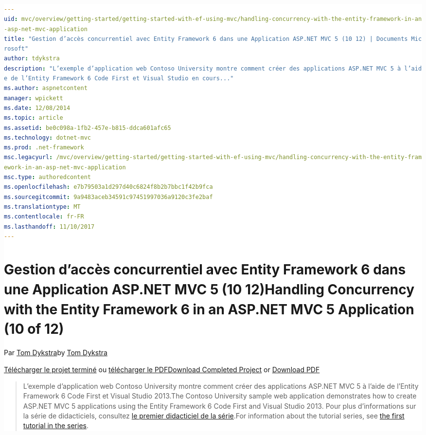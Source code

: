 ```yaml
---
uid: mvc/overview/getting-started/getting-started-with-ef-using-mvc/handling-concurrency-with-the-entity-framework-in-an-asp-net-mvc-application
title: "Gestion d’accès concurrentiel avec Entity Framework 6 dans une Application ASP.NET MVC 5 (10 12) | Documents Microsoft"
author: tdykstra
description: "L’exemple d’application web Contoso University montre comment créer des applications ASP.NET MVC 5 à l’aide de l’Entity Framework 6 Code First et Visual Studio en cours..."
ms.author: aspnetcontent
manager: wpickett
ms.date: 12/08/2014
ms.topic: article
ms.assetid: be0c098a-1fb2-457e-b815-ddca601afc65
ms.technology: dotnet-mvc
ms.prod: .net-framework
msc.legacyurl: /mvc/overview/getting-started/getting-started-with-ef-using-mvc/handling-concurrency-with-the-entity-framework-in-an-asp-net-mvc-application
msc.type: authoredcontent
ms.openlocfilehash: e7b79503a1d297d40c6824f8b2b7bbc1f42b9fca
ms.sourcegitcommit: 9a9483aceb34591c97451997036a9120c3fe2baf
ms.translationtype: MT
ms.contentlocale: fr-FR
ms.lasthandoff: 11/10/2017
---
```

<a name="handling-concurrency-with-the-entity-framework-6-in-an-aspnet-mvc-5-application-10-of-12"></a><span data-ttu-id="f9149-103">Gestion d’accès concurrentiel avec Entity Framework 6 dans une Application ASP.NET MVC 5 (10 12)</span><span class="sxs-lookup"><span data-stu-id="f9149-103">Handling Concurrency with the Entity Framework 6 in an ASP.NET MVC 5 Application (10 of 12)</span></span>
====================
<span data-ttu-id="f9149-104">Par [Tom Dykstra](https://github.com/tdykstra)</span><span class="sxs-lookup"><span data-stu-id="f9149-104">by [Tom Dykstra](https://github.com/tdykstra)</span></span>

<span data-ttu-id="f9149-105">[Télécharger le projet terminé](http://code.msdn.microsoft.com/ASPNET-MVC-Application-b01a9fe8) ou [télécharger le PDF](http://download.microsoft.com/download/0/F/B/0FBFAA46-2BFD-478F-8E56-7BF3C672DF9D/Getting%20Started%20with%20Entity%20Framework%206%20Code%20First%20using%20MVC%205.pdf)</span><span class="sxs-lookup"><span data-stu-id="f9149-105">[Download Completed Project](http://code.msdn.microsoft.com/ASPNET-MVC-Application-b01a9fe8) or [Download PDF](http://download.microsoft.com/download/0/F/B/0FBFAA46-2BFD-478F-8E56-7BF3C672DF9D/Getting%20Started%20with%20Entity%20Framework%206%20Code%20First%20using%20MVC%205.pdf)</span></span>

> <span data-ttu-id="f9149-106">L’exemple d’application web Contoso University montre comment créer des applications ASP.NET MVC 5 à l’aide de l’Entity Framework 6 Code First et Visual Studio 2013.</span><span class="sxs-lookup"><span data-stu-id="f9149-106">The Contoso University sample web application demonstrates how to create ASP.NET MVC 5 applications using the Entity Framework 6 Code First and Visual Studio 2013.</span></span> <span data-ttu-id="f9149-107">Pour plus d’informations sur la série de didacticiels, consultez [le premier didacticiel de la série](creating-an-entity-framework-data-model-for-an-asp-net-mvc-application.md).</span><span class="sxs-lookup"><span data-stu-id="f9149-107">For information about the tutorial series, see [the first tutorial in the series](creating-an-entity-framework-data-model-for-an-asp-net-mvc-application.md).</span></span>
